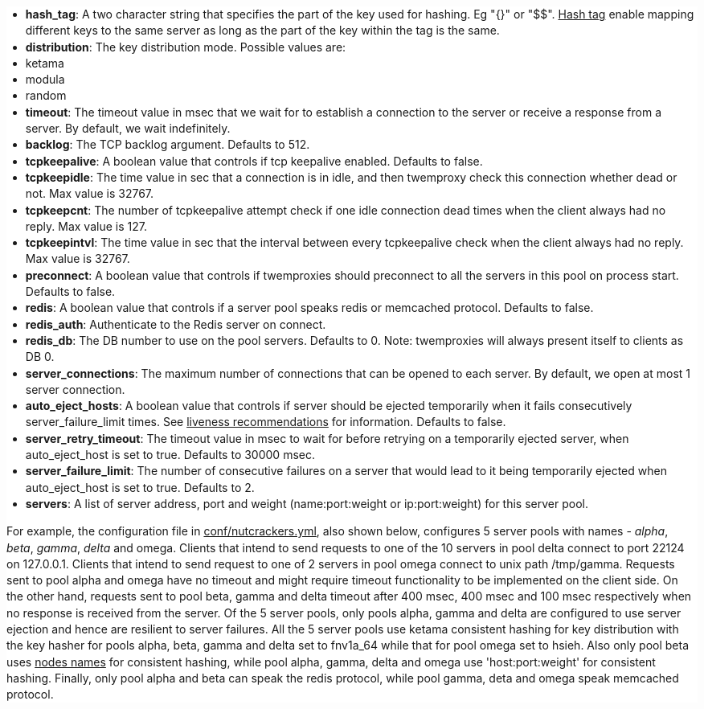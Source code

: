 + **hash_tag**: A two character string that specifies the part of the key used for hashing. Eg "{}" or "$$". [Hash tag](notes/recommendation.md#hash-tags) enable mapping different keys to the same server as long as the part of the key within the tag is the same.
+ **distribution**: The key distribution mode. Possible values are:
 + ketama
 + modula
 + random
+ **timeout**: The timeout value in msec that we wait for to establish a connection to the server or receive a response from a server. By default, we wait indefinitely.
+ **backlog**: The TCP backlog argument. Defaults to 512.
+ **tcpkeepalive**: A boolean value that controls if tcp keepalive enabled. Defaults to false.
+ **tcpkeepidle**: The time value in sec that a connection is in idle, and then twemproxy check this connection whether dead or not. Max value is 32767.
+ **tcpkeepcnt**: The number of tcpkeepalive attempt check if one idle connection dead times when the client always had no reply. Max value is 127.
+ **tcpkeepintvl**: The time value in sec that the interval between every tcpkeepalive check when the client always had no reply. Max value is 32767.
+ **preconnect**: A boolean value that controls if twemproxies should preconnect to all the servers in this pool on process start. Defaults to false.
+ **redis**: A boolean value that controls if a server pool speaks redis or memcached protocol. Defaults to false.
+ **redis_auth**: Authenticate to the Redis server on connect.
+ **redis_db**: The DB number to use on the pool servers. Defaults to 0. Note: twemproxies will always present itself to clients as DB 0.
+ **server_connections**: The maximum number of connections that can be opened to each server. By default, we open at most 1 server connection.
+ **auto_eject_hosts**: A boolean value that controls if server should be ejected temporarily when it fails consecutively server_failure_limit times. See [liveness recommendations](notes/recommendation.md#liveness) for information. Defaults to false.
+ **server_retry_timeout**: The timeout value in msec to wait for before retrying on a temporarily ejected server, when auto_eject_host is set to true. Defaults to 30000 msec.
+ **server_failure_limit**: The number of consecutive failures on a server that would lead to it being temporarily ejected when auto_eject_host is set to true. Defaults to 2.
+ **servers**: A list of server address, port and weight (name:port:weight or ip:port:weight) for this server pool.


For example, the configuration file in [conf/nutcrackers.yml](conf/nutcrackers.yml), also shown below, configures 5 server pools with names - _alpha_, _beta_, _gamma_, _delta_ and omega. Clients that intend to send requests to one of the 10 servers in pool delta connect to port 22124 on 127.0.0.1. Clients that intend to send request to one of 2 servers in pool omega connect to unix path /tmp/gamma. Requests sent to pool alpha and omega have no timeout and might require timeout functionality to be implemented on the client side. On the other hand, requests sent to pool beta, gamma and delta timeout after 400 msec, 400 msec and 100 msec respectively when no response is received from the server. Of the 5 server pools, only pools alpha, gamma and delta are configured to use server ejection and hence are resilient to server failures. All the 5 server pools use ketama consistent hashing for key distribution with the key hasher for pools alpha, beta, gamma and delta set to fnv1a_64 while that for pool omega set to hsieh. Also only pool beta uses [nodes names](notes/recommendation.md#node-names-for-consistent-hashing) for consistent hashing, while pool alpha, gamma, delta and omega use 'host:port:weight' for consistent hashing. Finally, only pool alpha and beta can speak the redis protocol, while pool gamma, deta and omega speak memcached protocol.
